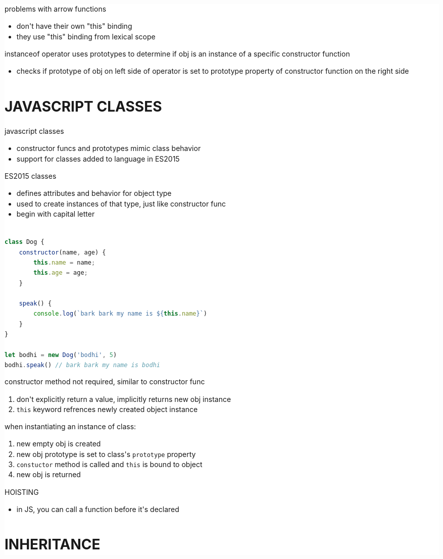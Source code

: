 problems with arrow functions
- don't have their own "this" binding
- they use "this" binding from lexical scope

instanceof operator uses prototypes to determine if obj is an instance of a specific constructor function
- checks if prototype of obj on left side of operator is set to prototype property of constructor function on the right side


# JAVASCRIPT CLASSES

javascript classes
- constructor funcs and prototypes mimic class behavior
- support for classes added to language in ES2015

ES2015 classes
- defines attributes and behavior for object type
- used to create instances of that type, just like constructor func
- begin with capital letter


```js

class Dog {
	constructor(name, age) {
		this.name = name;
		this.age = age;
	}

	speak() {
		console.log(`bark bark my name is ${this.name}`)
	}
}

let bodhi = new Dog('bodhi', 5)
bodhi.speak() // bark bark my name is bodhi
```

constructor method not required, similar to constructor func
1. don't explicitly return a value, implicitly returns new obj instance
2. `this` keyword refrences newly created object instance

when instantiating an instance of class:
1. new empty obj is created
2. new obj prototype is set to class's `prototype` property 
3. `constuctor` method is called and `this` is bound to object
4. new obj is returned 

HOISTING
- in JS, you can call a function before it's declared


# INHERITANCE

